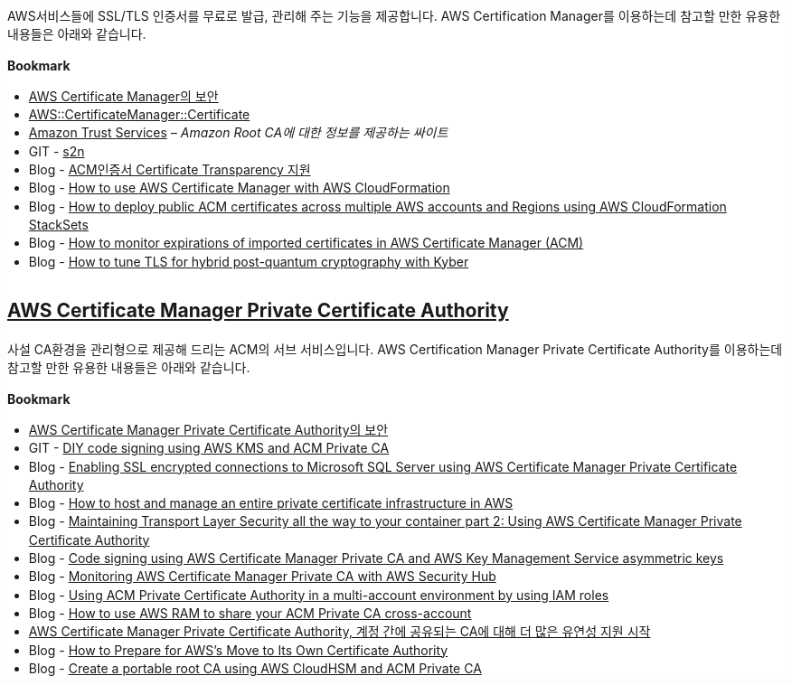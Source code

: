 AWS서비스들에 SSL/TLS 인증서를 무료로 발급, 관리해 주는 기능을 제공합니다. AWS Certification Manager를 이용하는데 참고할 만한 유용한 내용들은 아래와 같습니다.

**Bookmark**

* [AWS Certificate Manager의 보안](https://docs.aws.amazon.com/ko_kr/acm/latest/userguide/security.html)
* [AWS::CertificateManager::Certificate](https://docs.aws.amazon.com/ko_kr/AWSCloudFormation/latest/UserGuide/aws-resource-certificatemanager-certificate.html)
* [Amazon Trust Services](https://www.amazontrust.com/repository/) _– Amazon Root CA에 대한 정보를 제공하는 싸이트_
* GIT - [s2n](https://github.com/awslabs/s2n)
* Blog - [ACM인증서 Certificate Transparency 지원](https://aws.amazon.com/ko/blogs/security/how-to-get-ready-for-certificate-transparency/)
* Blog - [How to use AWS Certificate Manager with AWS CloudFormation](https://aws.amazon.com/blogs/security/how-to-use-aws-certificate-manager-with-aws-cloudformation/)
* Blog - [How to deploy public ACM certificates across multiple AWS accounts and Regions using AWS CloudFormation StackSets](https://aws.amazon.com/blogs/security/how-to-deploy-public-acm-certificates-across-multiple-aws-accounts-and-regions-using-aws-cloudformation-stacksets/)
* Blog - [How to monitor expirations of imported certificates in AWS Certificate Manager (ACM)](https://aws.amazon.com/blogs/security/how-to-monitor-expirations-of-imported-certificates-in-aws-certificate-manager-acm/)
* Blog - [How to tune TLS for hybrid post-quantum cryptography with Kyber](https://aws.amazon.com/blogs/security/how-to-tune-tls-for-hybrid-post-quantum-cryptography-with-kyber/)


## [AWS Certificate Manager Private Certificate Authority](https://aws.amazon.com/ko/certificate-manager/private-certificate-authority/?nc1=h_ls)

사설 CA환경을 관리형으로 제공해 드리는 ACM의 서브 서비스입니다. AWS Certification Manager Private Certificate Authority를 이용하는데 참고할 만한 유용한 내용들은 아래와 같습니다.

**Bookmark**

* [AWS Certificate Manager Private Certificate Authority의 보안](https://docs.aws.amazon.com/ko_kr/acm-pca/latest/userguide/security.html)
* GIT - [DIY code signing using AWS KMS and ACM Private CA](https://github.com/aws-samples/diy-code-signing-kms-private-ca)
* Blog - [Enabling SSL encrypted connections to Microsoft SQL Server using AWS Certificate Manager Private Certificate Authority](https://aws.amazon.com/ko/blogs/database/enabling-ssl-encrypted-connections-to-microsoft-sql-server-using-aws-certificate-manager-private-certificate-authority/)
* Blog - [How to host and manage an entire private certificate infrastructure in AWS](https://aws.amazon.com/ko/blogs/security/how-to-host-and-manage-an-entire-private-certificate-infrastructure-in-aws/)
* Blog - [Maintaining Transport Layer Security all the way to your container part 2: Using AWS Certificate Manager Private Certificate Authority](https://aws.amazon.com/ko/blogs/compute/maintaining-transport-layer-security-all-the-way-to-your-container-part-2-using-aws-certificate-manager-private-certificate-authority/)
* Blog - [Code signing using AWS Certificate Manager Private CA and AWS Key Management Service asymmetric keys](https://aws.amazon.com/blogs/security/code-signing-aws-certificate-manager-private-ca-aws-key-management-service-asymmetric-keys/)
* Blog - [Monitoring AWS Certificate Manager Private CA with AWS Security Hub](https://aws.amazon.com/blogs/security/monitoring-aws-certificate-manager-private-ca-with-aws-security-hub/)
* Blog - [Using ACM Private Certificate Authority in a multi-account environment by using IAM roles](https://aws.amazon.com/blogs/security/using-acm-private-certificate-authority-multi-account-environment-using-iam-roles/)
* Blog - [How to use AWS RAM to share your ACM Private CA cross-account](https://aws.amazon.com/ko/blogs/security/how-to-use-aws-ram-to-share-your-acm-private-ca-cross-account/)
* [AWS Certificate Manager Private Certificate Authority, 계정 간에 공유되는 CA에 대해 더 많은 유연성 지원 시작](https://aws.amazon.com/ko/about-aws/whats-new/2021/06/aws-certificate-manager-private-certificate-authority-now-supports-more-flexibility-for-cas-shared-across-accounts/)
* Blog - [How to Prepare for AWS’s Move to Its Own Certificate Authority](https://aws.amazon.com/blogs/security/how-to-prepare-for-aws-move-to-its-own-certificate-authority/#aws-comment-trigger-5777)
* Blog - [Create a portable root CA using AWS CloudHSM and ACM Private CA](https://aws.amazon.com/blogs/security/create-a-portable-root-ca-using-aws-cloudhsm-and-acm-private-ca/)